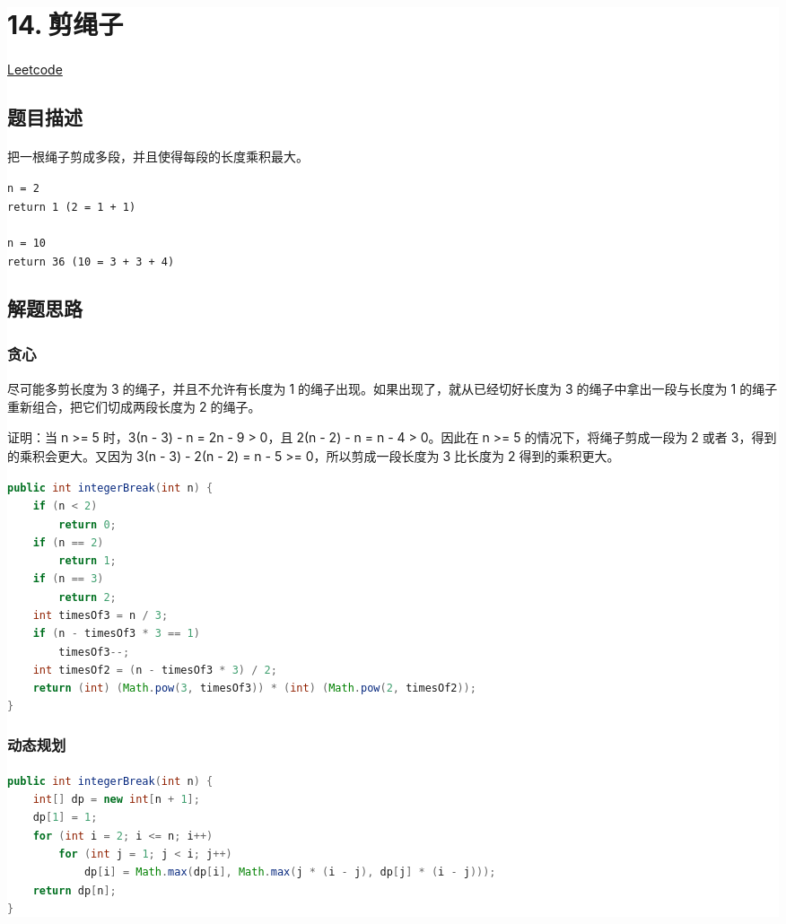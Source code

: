 # 14. 剪绳子

[Leetcode](https://leetcode.com/problems/integer-break/description/)

## 题目描述

把一根绳子剪成多段，并且使得每段的长度乘积最大。

```html
n = 2
return 1 (2 = 1 + 1)

n = 10
return 36 (10 = 3 + 3 + 4)
```

## 解题思路

### 贪心

尽可能多剪长度为 3 的绳子，并且不允许有长度为 1 的绳子出现。如果出现了，就从已经切好长度为 3 的绳子中拿出一段与长度为 1 的绳子重新组合，把它们切成两段长度为 2 的绳子。

证明：当 n >= 5 时，3(n - 3) - n = 2n - 9 > 0，且 2(n - 2) - n = n - 4 > 0。因此在 n >= 5 的情况下，将绳子剪成一段为 2 或者 3，得到的乘积会更大。又因为 3(n - 3) - 2(n - 2) = n - 5 >= 0，所以剪成一段长度为 3 比长度为 2 得到的乘积更大。

```java
public int integerBreak(int n) {
    if (n < 2)
        return 0;
    if (n == 2)
        return 1;
    if (n == 3)
        return 2;
    int timesOf3 = n / 3;
    if (n - timesOf3 * 3 == 1)
        timesOf3--;
    int timesOf2 = (n - timesOf3 * 3) / 2;
    return (int) (Math.pow(3, timesOf3)) * (int) (Math.pow(2, timesOf2));
}
```

### 动态规划

```java
public int integerBreak(int n) {
    int[] dp = new int[n + 1];
    dp[1] = 1;
    for (int i = 2; i <= n; i++)
        for (int j = 1; j < i; j++)
            dp[i] = Math.max(dp[i], Math.max(j * (i - j), dp[j] * (i - j)));
    return dp[n];
}
```
